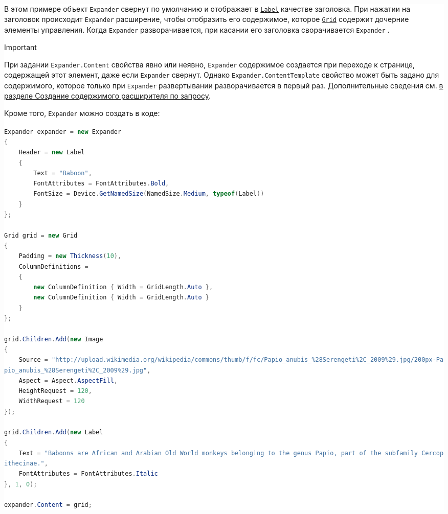 В этом примере объект `Expander` свернут по умолчанию и отображает в [`Label`](xref:Xamarin.Forms.Label) качестве заголовка. При нажатии на заголовок происходит `Expander` расширение, чтобы отобразить его содержимое, которое [`Grid`](xref:Xamarin.Forms.Grid) содержит дочерние элементы управления. Когда `Expander` разворачивается, при касании его заголовка сворачивается `Expander` .

> [!IMPORTANT]
> При задании `Expander.Content` свойства явно или неявно, `Expander` содержимое создается при переходе к странице, содержащей этот элемент, даже если `Expander` свернут. Однако `Expander.ContentTemplate` свойство может быть задано для содержимого, которое только при `Expander` развертывании разворачивается в первый раз. Дополнительные сведения см. [в разделе Создание содержимого расширителя по запросу](#create-expander-content-on-demand).

Кроме того, `Expander` можно создать в коде:

```csharp
Expander expander = new Expander
{
    Header = new Label
    {
        Text = "Baboon",
        FontAttributes = FontAttributes.Bold,
        FontSize = Device.GetNamedSize(NamedSize.Medium, typeof(Label))
    }
};

Grid grid = new Grid
{
    Padding = new Thickness(10),
    ColumnDefinitions =
    {
        new ColumnDefinition { Width = GridLength.Auto },
        new ColumnDefinition { Width = GridLength.Auto }
    }
};

grid.Children.Add(new Image
{
    Source = "http://upload.wikimedia.org/wikipedia/commons/thumb/f/fc/Papio_anubis_%28Serengeti%2C_2009%29.jpg/200px-Papio_anubis_%28Serengeti%2C_2009%29.jpg",
    Aspect = Aspect.AspectFill,
    HeightRequest = 120,
    WidthRequest = 120
});

grid.Children.Add(new Label
{
    Text = "Baboons are African and Arabian Old World monkeys belonging to the genus Papio, part of the subfamily Cercopithecinae.",
    FontAttributes = FontAttributes.Italic
}, 1, 0);

expander.Content = grid;
```
